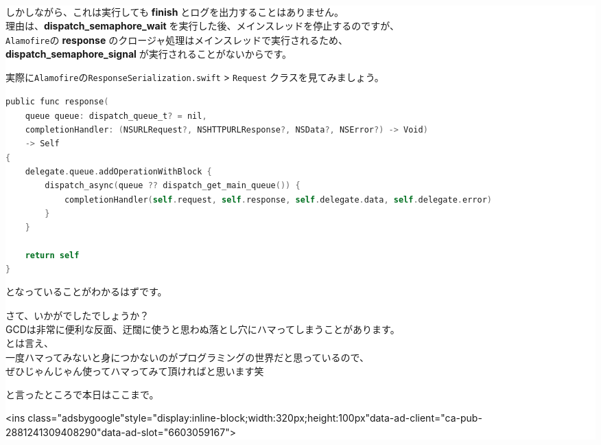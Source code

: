 しかしながら、これは実行しても **finish** とログを出力することはありません。  
理由は、**dispatch_semaphore_wait** を実行した後、メインスレッドを停止するのですが、  
`Alamofire`の **response** のクロージャ処理はメインスレッドで実行されるため、  
**dispatch_semaphore_signal** が実行されることがないからです。  

実際に`Alamofire`の`ResponseSerialization.swift` > `Request` クラスを見てみましょう。  

```objective-c
public func response(
	queue queue: dispatch_queue_t? = nil,
	completionHandler: (NSURLRequest?, NSHTTPURLResponse?, NSData?, NSError?) -> Void)
	-> Self
{
	delegate.queue.addOperationWithBlock {
		dispatch_async(queue ?? dispatch_get_main_queue()) {
			completionHandler(self.request, self.response, self.delegate.data, self.delegate.error)
		}
	}

	return self
}
```

となっていることがわかるはずです。  

さて、いかがでしたでしょうか？  
GCDは非常に便利な反面、迂闊に使うと思わぬ落とし穴にハマってしまうことがあります。  
とは言え、  
一度ハマってみないと身につかないのがプログラミングの世界だと思っているので、  
ぜひじゃんじゃん使ってハマってみて頂ければと思います笑  

と言ったところで本日はここまで。  

<script async src="//pagead2.googlesyndication.com/pagead/js/adsbygoogle.js"></script>
<ins class="adsbygoogle"style="display:inline-block;width:320px;height:100px"data-ad-client="ca-pub-2881241309408290"data-ad-slot="6603059167"></ins>
<script>
(adsbygoogle = window.adsbygoogle || []).push({});
</script>
